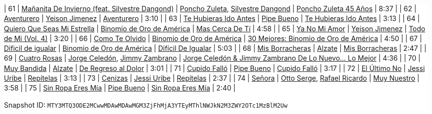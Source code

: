 | 61 | [Mañanita De Invierno \(feat\. Silvestre Dangond\)](https://open.spotify.com/track/661BYmEBVdUPhMY8X6DhKz) | [Poncho Zuleta](https://open.spotify.com/artist/1FrVJr7a4ZTOCSnKz3Fuq1), [Silvestre Dangond](https://open.spotify.com/artist/3OcvS8PzSGYMBvLdzY6g3e) | [Poncho Zuleta 45 Años](https://open.spotify.com/album/5K5ALlnrnBQUwtzzcA4qCy) | 8:37 |
| 62 | [Aventurero](https://open.spotify.com/track/0ftcn4ddKESqQMA784Ebc0) | [Yeison Jimenez](https://open.spotify.com/artist/3SEztK9fNxg81qZ8qETGNT) | [Aventurero](https://open.spotify.com/album/5gdo7K3EFl1CSiOM9P8jTG) | 3:10 |
| 63 | [Te Hubieras Ido Antes](https://open.spotify.com/track/0uw9huLXX2ne9bkisvYUFH) | [Pipe Bueno](https://open.spotify.com/artist/4RXxwBtdt6k1YNyyAyiOng) | [Te Hubieras Ido Antes](https://open.spotify.com/album/6BIQDuXvqKsUb1jj6yvqFf) | 3:13 |
| 64 | [Quiero Que Seas Mi Estrella](https://open.spotify.com/track/7CFcADHXs2wjUxNyyoScEn) | [Binomio de Oro de América](https://open.spotify.com/artist/3yHLsTJ9OZ19qwY1Q5BEQJ) | [Mas Cerca De Tí](https://open.spotify.com/album/1n0IWcxgoJl33DyI41AtCI) | 4:58 |
| 65 | [Ya No Mi Amor](https://open.spotify.com/track/7qbPQqOYYMPdQqRqv7bNin) | [Yeison Jimenez](https://open.spotify.com/artist/3SEztK9fNxg81qZ8qETGNT) | [Todo de Mi \(Vol\. 4\)](https://open.spotify.com/album/07PyHnjYzUmaQAjKK5WtCk) | 3:20 |
| 66 | [Como Te Olvido](https://open.spotify.com/track/7IbDpOVisfNkYWR07l1Y5U) | [Binomio de Oro de América](https://open.spotify.com/artist/3yHLsTJ9OZ19qwY1Q5BEQJ) | [30 Mejores: Binomio de Oro de América](https://open.spotify.com/album/1ciVNBJTfEynm4k1cjQluh) | 4:50 |
| 67 | [Dificil de igualar](https://open.spotify.com/track/3vhej4TjgOt4d6OS4uMIVO) | [Binomio de Oro de América](https://open.spotify.com/artist/3yHLsTJ9OZ19qwY1Q5BEQJ) | [Difícil De Igualar](https://open.spotify.com/album/0v85GaHLPiTp66iZli8qGE) | 5:03 |
| 68 | [Mis Borracheras](https://open.spotify.com/track/3V9ZEYBGRNiogfBzY5kffn) | [Alzate](https://open.spotify.com/artist/682qzOnGxexrwH41Cy51Hu) | [Mis Borracheras](https://open.spotify.com/album/7gq0O9v34SWXIzggHHOZli) | 2:47 |
| 69 | [Cuatro Rosas](https://open.spotify.com/track/39pCrC5AA7xhJb98tqWDgb) | [Jorge Celedón](https://open.spotify.com/artist/7rNbdH4pgrnwguvzxhA2Ek), [Jimmy Zambrano](https://open.spotify.com/artist/3uKiTiDNyvbeVE5zlM4Zlj) | [Jorge Celedón & Jimmy Zambrano De Lo Nuevo..\. Lo Mejor](https://open.spotify.com/album/6R35eXDADiNHvwcVhsC27D) | 4:36 |
| 70 | [Muy Bandida](https://open.spotify.com/track/74Q5KgYnmaaD4onOW77Deu) | [Alzate](https://open.spotify.com/artist/682qzOnGxexrwH41Cy51Hu) | [De Regreso al Dolor](https://open.spotify.com/album/5g86joQp94OGhGhKrzU9Yc) | 3:01 |
| 71 | [Cupido Falló](https://open.spotify.com/track/42RKuMMmSjr4AX3m5RRm8L) | [Pipe Bueno](https://open.spotify.com/artist/4RXxwBtdt6k1YNyyAyiOng) | [Cupido Falló](https://open.spotify.com/album/5dhqkA6KOXgukDTilRTAj0) | 3:17 |
| 72 | [El Último No](https://open.spotify.com/track/0UVGcwBmQUNbsBlsZgFzDK) | [Jessi Uribe](https://open.spotify.com/artist/3SN7I8KV2qBwTCZ4aNDcbS) | [Repítelas](https://open.spotify.com/album/4QRs1syzARn1dej4RWRPtY) | 3:13 |
| 73 | [Cenizas](https://open.spotify.com/track/0GGNNoGUE4rexeyYVdfTgV) | [Jessi Uribe](https://open.spotify.com/artist/3SN7I8KV2qBwTCZ4aNDcbS) | [Repítelas](https://open.spotify.com/album/4QRs1syzARn1dej4RWRPtY) | 2:37 |
| 74 | [Señora](https://open.spotify.com/track/1aWlzqhPWYcmMK5H9lgpP6) | [Otto Serge](https://open.spotify.com/artist/5CSek6ot4XS2AWiw1NFTiF), [Rafael Ricardo](https://open.spotify.com/artist/2Aq0u75FM7QuhP4vUqsFVe) | [Muy Nuestro](https://open.spotify.com/album/11vSLzBjLYwRX1tjqTDsQQ) | 3:58 |
| 75 | [Sin Ropa Eres Mía](https://open.spotify.com/track/5ByaGTrmhcpIXu6sasjagm) | [Pipe Bueno](https://open.spotify.com/artist/4RXxwBtdt6k1YNyyAyiOng) | [Sin Ropa Eres Mía](https://open.spotify.com/album/3uAysXq7cISny7dDI93JRO) | 2:40 |

Snapshot ID: `MTY3MTQ3ODE2MCwwMDAwMDAwMGM3ZjFhMjA3YTEyMThlNWJkN2M3ZWY2OTc1MzBlM2Uw`
